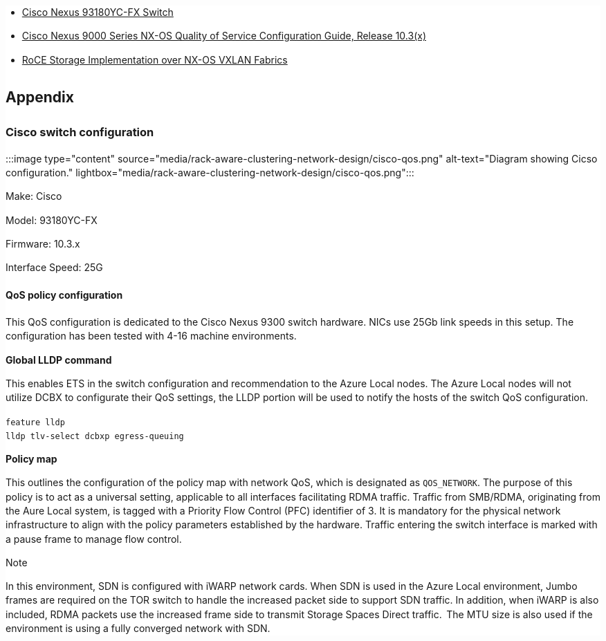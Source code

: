 - [Cisco Nexus 93180YC-FX Switch](https://www.cisco.com/c/en/us/support/switches/nexus-93180yc-fx-switch/model.html)

- [Cisco Nexus 9000 Series NX-OS Quality of Service Configuration Guide, Release 10.3(x)](https://www.cisco.com/c/en/us/td/docs/dcn/nx-os/nexus9000/103x/configuration/qos/cisco-nexus-9000-nx-os-quality-of-service-configuration-guide-103x.html)

- [RoCE Storage Implementation over NX-OS VXLAN Fabrics](https://www.cisco.com/c/en/us/td/docs/dcn/whitepapers/roce-storage-implementation-over-nxos-vxlan-fabrics.html)

## Appendix

### Cisco switch configuration

:::image type="content" source="media/rack-aware-clustering-network-design/cisco-qos.png" alt-text="Diagram showing Cicso configuration." lightbox="media/rack-aware-clustering-network-design/cisco-qos.png":::

Make: Cisco 

Model: 93180YC-FX 

Firmware: 10.3.x 

Interface Speed: 25G

#### QoS policy configuration

This QoS configuration is dedicated to the Cisco Nexus 9300 switch hardware.  NICs use 25Gb link speeds in this setup.  The configuration has been tested with 4-16 machine environments.

**Global LLDP command**

This enables ETS in the switch configuration and recommendation to the Azure Local nodes.  The Azure Local nodes will not utilize DCBX to configurate their QoS settings, the LLDP portion will be used to notify the hosts of the switch QoS configuration.

```output
feature lldp 
lldp tlv-select dcbxp egress-queuing
```

**Policy map**

This outlines the configuration of the policy map with network QoS, which is designated as `QOS_NETWORK`. The purpose of this policy is to act as a universal setting, applicable to all interfaces facilitating RDMA traffic. Traffic from SMB/RDMA, originating from the Aure Local system, is tagged with a Priority Flow Control (PFC) identifier of 3. It is mandatory for the physical network infrastructure to align with the policy parameters established by the hardware. Traffic entering the switch interface is marked with a pause frame to manage flow control. 

> [!NOTE]
> In this environment, SDN is configured with iWARP network cards. When SDN is used in the Azure Local environment, Jumbo frames are required on the TOR switch to handle the increased packet side to support SDN traffic. In addition, when iWARP is also included, RDMA packets use the increased frame side to transmit Storage Spaces Direct traffic.  The MTU size is also used if the environment is using a fully converged network with SDN.
